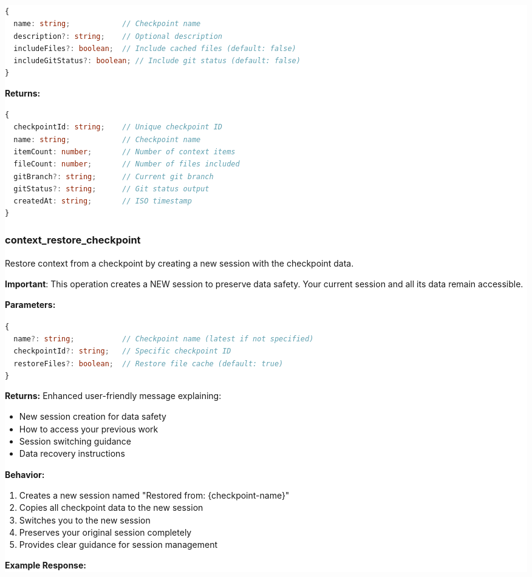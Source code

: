 ```typescript
{
  name: string;            // Checkpoint name
  description?: string;    // Optional description
  includeFiles?: boolean;  // Include cached files (default: false)
  includeGitStatus?: boolean; // Include git status (default: false)
}
```

**Returns:**

```typescript
{
  checkpointId: string;    // Unique checkpoint ID
  name: string;            // Checkpoint name
  itemCount: number;       // Number of context items
  fileCount: number;       // Number of files included
  gitBranch?: string;      // Current git branch
  gitStatus?: string;      // Git status output
  createdAt: string;       // ISO timestamp
}
```

### context_restore_checkpoint

Restore context from a checkpoint by creating a new session with the checkpoint data.

**Important**: This operation creates a NEW session to preserve data safety. Your current session and all its data remain accessible.

**Parameters:**

```typescript
{
  name?: string;           // Checkpoint name (latest if not specified)
  checkpointId?: string;   // Specific checkpoint ID
  restoreFiles?: boolean;  // Restore file cache (default: true)
}
```

**Returns:**
Enhanced user-friendly message explaining:

- New session creation for data safety
- How to access your previous work
- Session switching guidance
- Data recovery instructions

**Behavior:**

1. Creates a new session named "Restored from: {checkpoint-name}"
2. Copies all checkpoint data to the new session
3. Switches you to the new session
4. Preserves your original session completely
5. Provides clear guidance for session management

**Example Response:**
